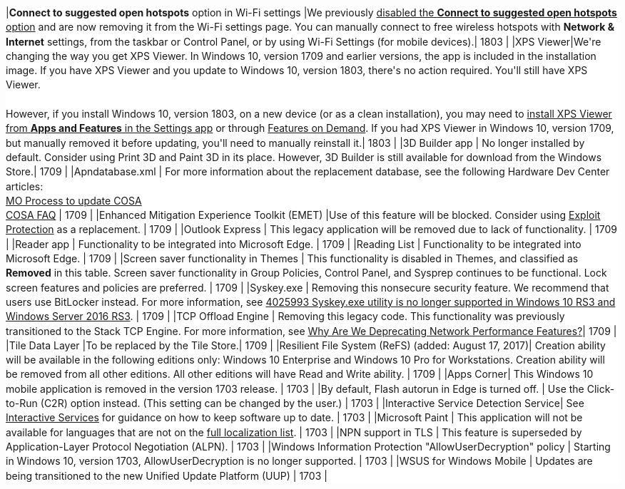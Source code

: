 |**Connect to suggested open hotspots** option in Wi-Fi settings |We previously [disabled the **Connect to suggested open hotspots** option](https://privacy.microsoft.com/windows-10-open-wi-fi-hotspots) and are now removing it from the Wi-Fi settings page. You can manually connect to free wireless hotspots with **Network & Internet** settings, from the taskbar or Control Panel, or by using Wi-Fi Settings (for mobile devices).| 1803 |
|XPS Viewer|We're changing the way you get XPS Viewer. In Windows 10, version 1709 and earlier versions, the app is included in the installation image. If you have XPS Viewer and you update to Windows 10, version 1803, there's no action required. You'll still have XPS Viewer. <br><br>However, if you install Windows 10, version 1803, on a new device (or as a clean installation), you may need to [install XPS Viewer from **Apps and Features** in the Settings app](https://docs.microsoft.com/windows/application-management/add-apps-and-features) or through [Features on Demand](https://docs.microsoft.com/windows-hardware/manufacture/desktop/features-on-demand-v2--capabilities). If you had XPS Viewer in Windows 10, version 1709, but manually removed it before updating, you'll need to manually reinstall it.| 1803 |
|3D Builder app   | No longer installed by default. Consider using Print 3D and Paint 3D in its place. However, 3D Builder is still available for download from the Windows Store.| 1709 |
|Apndatabase.xml   | For more information about the replacement database, see the following Hardware Dev Center articles: <br> [MO Process to update COSA](/windows-hardware/drivers/mobilebroadband/planning-your-apn-database-submission) <br> [COSA FAQ](/windows-hardware/drivers/mobilebroadband/cosa---faq) | 1709 |
|Enhanced Mitigation Experience Toolkit (EMET)   |Use of this feature will be blocked. Consider using [Exploit Protection](https://blogs.windows.com/windowsexperience/2017/06/28/) as a replacement. | 1709 |
|Outlook Express  | This legacy application will be removed due to lack of functionality. | 1709 |
|Reader app  | Functionality to be integrated into Microsoft Edge. | 1709 |
|Reading List | Functionality to be integrated into Microsoft Edge. | 1709 |
|Screen saver functionality in Themes   | This functionality is disabled in Themes, and classified as **Removed** in this table. Screen saver functionality in Group Policies, Control Panel, and Sysprep continues to be functional. Lock screen features and policies are preferred. | 1709 |
|Syskey.exe | Removing this nonsecure security feature. We recommend that users use BitLocker instead. For more information, see [4025993 Syskey.exe utility is no longer supported in Windows 10 RS3 and Windows Server 2016 RS3](https://support.microsoft.com/help/4025993/syskey-exe-utility-is-no-longer-supported-in-windows-10-rs3-and-window). | 1709 |
|TCP Offload Engine | Removing this legacy code. This functionality was previously transitioned to the Stack TCP Engine. For more information, see [Why Are We Deprecating Network Performance Features?](https://blogs.technet.microsoft.com/askpfeplat/2017/06/13/why-are-we-deprecating-network-performance-features-kb4014193)| 1709 |
|Tile Data Layer |To be replaced by the Tile Store.| 1709 |
|Resilient File System (ReFS) (added: August 17, 2017)| Creation ability will be available in the following editions only: Windows 10 Enterprise and Windows 10 Pro for Workstations.  Creation ability will be removed from all other editions. All other editions will have Read and Write ability. | 1709 |
|Apps Corner| This Windows 10 mobile application is removed in the version 1703 release. | 1703 |
|By default, Flash autorun in Edge is turned off. | Use the Click-to-Run (C2R) option instead. (This setting can be changed by the user.) | 1703 |
|Interactive Service Detection Service| See [Interactive Services](https://docs.microsoft.com/windows/win32/services/interactive-services?redirectedfrom=MSDN) for guidance on how to keep software up to date. | 1703 |
|Microsoft Paint | This application will not be available for languages that are not on the [full localization list](https://www.microsoft.com/windows/windows-10-specifications#Windows-10-localization). | 1703 |
|NPN support in TLS | This feature is superseded by Application-Layer Protocol Negotiation (ALPN). | 1703 |
|Windows Information Protection "AllowUserDecryption" policy | Starting in Windows 10, version 1703, AllowUserDecryption is no longer supported. | 1703 |
|WSUS for Windows Mobile  | Updates are being transitioned to the new Unified Update Platform (UUP) | 1703 |
